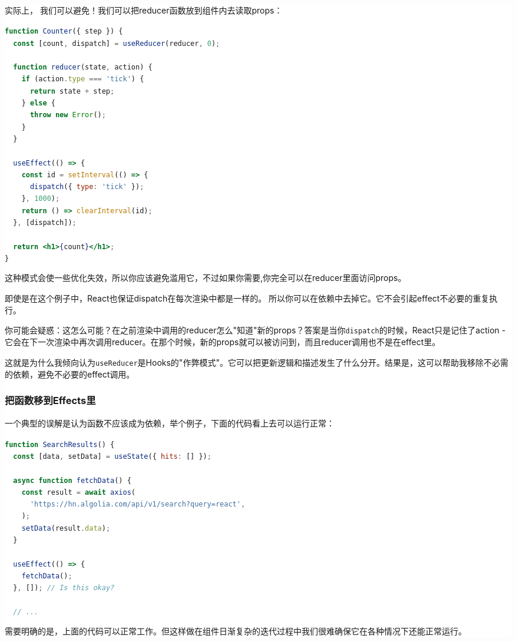 实际上， 我们可以避免！我们可以把reducer函数放到组件内去读取props：
```jsx
function Counter({ step }) {
  const [count, dispatch] = useReducer(reducer, 0);

  function reducer(state, action) {
    if (action.type === 'tick') {
      return state + step;
    } else {
      throw new Error();
    }
  }

  useEffect(() => {
    const id = setInterval(() => {
      dispatch({ type: 'tick' });
    }, 1000);
    return () => clearInterval(id);
  }, [dispatch]);

  return <h1>{count}</h1>;
}
```
这种模式会使一些优化失效，所以你应该避免滥用它，不过如果你需要,你完全可以在reducer里面访问props。

即使是在这个例子中，React也保证dispatch在每次渲染中都是一样的。 所以你可以在依赖中去掉它。它不会引起effect不必要的重复执行。

你可能会疑惑：这怎么可能？在之前渲染中调用的reducer怎么"知道"新的props？答案是当你`dispatch`的时候，React只是记住了action - 它会在下一次渲染中再次调用reducer。在那个时候，新的props就可以被访问到，而且reducer调用也不是在effect里。

这就是为什么我倾向认为`useReducer`是Hooks的"作弊模式"。它可以把更新逻辑和描述发生了什么分开。结果是，这可以帮助我移除不必需的依赖，避免不必要的effect调用。

### 把函数移到Effects里

一个典型的误解是认为函数不应该成为依赖，举个例子，下面的代码看上去可以运行正常：
```jsx
function SearchResults() {
  const [data, setData] = useState({ hits: [] });

  async function fetchData() {
    const result = await axios(
      'https://hn.algolia.com/api/v1/search?query=react',
    );
    setData(result.data);
  }

  useEffect(() => {
    fetchData();
  }, []); // Is this okay?

  // ...
```
需要明确的是，上面的代码可以正常工作。但这样做在组件日渐复杂的迭代过程中我们很难确保它在各种情况下还能正常运行。
